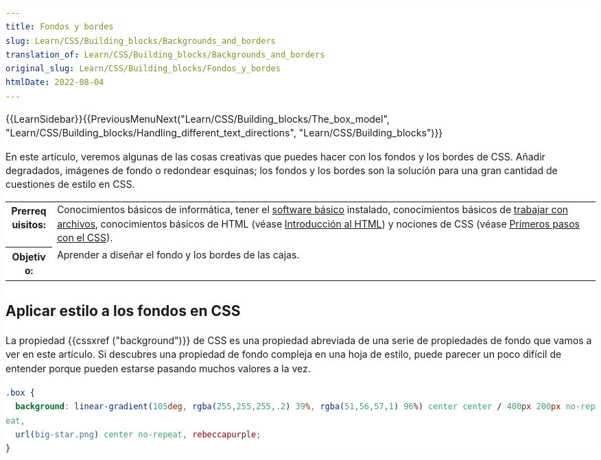 ```yaml
---
title: Fondos y bordes
slug: Learn/CSS/Building_blocks/Backgrounds_and_borders
translation_of: Learn/CSS/Building_blocks/Backgrounds_and_borders
original_slug: Learn/CSS/Building_blocks/Fondos_y_bordes
htmlDate: 2022-08-04
---
```

{{LearnSidebar}}{{PreviousMenuNext("Learn/CSS/Building_blocks/The_box_model", "Learn/CSS/Building_blocks/Handling_different_text_directions", "Learn/CSS/Building_blocks")}}

En este artículo, veremos algunas de las cosas creativas que puedes hacer con los fondos y los bordes de CSS. Añadir degradados, imágenes de fondo o redondear esquinas; los fondos y los bordes son la solución para una gran cantidad de cuestiones de estilo en CSS.

<table>
  <tbody>
    <tr>
      <th scope="row">Prerrequisitos:</th>
      <td>
        Conocimientos básicos de informática, tener el
        <a
          href="/es/docs/Learn/Getting_started_with_the_web/Instalacion_de_software_basico"
          >software básico</a
        >
        instalado, conocimientos básicos de
        <a
          href="/es/docs/Learn/Getting_started_with_the_web/Manejando_los_archivos"
          >trabajar con archivos</a
        >, conocimientos básicos de HTML (véase
        <a href="/es/docs/Learn/HTML/Introduccion_a_HTML"
          >Introducción al HTML</a
        >) y nociones de CSS (véase
        <a href="/es/docs/Learn/CSS/First_steps">Primeros pasos con el CSS</a>).
      </td>
    </tr>
    <tr>
      <th scope="row">Objetivo:</th>
      <td>Aprender a diseñar el fondo y los bordes de las cajas.</td>
    </tr>
  </tbody>
</table>

## Aplicar estilo a los fondos en CSS

La propiedad {{cssxref ("background")}} de CSS es una propiedad abreviada de una serie de propiedades de fondo que vamos a ver en este artículo. Si descubres una propiedad de fondo compleja en una hoja de estilo, puede parecer un poco difícil de entender porque pueden estarse pasando muchos valores a la vez.

```css
.box {
  background: linear-gradient(105deg, rgba(255,255,255,.2) 39%, rgba(51,56,57,1) 96%) center center / 400px 200px no-repeat,
  url(big-star.png) center no-repeat, rebeccapurple;
}
```
